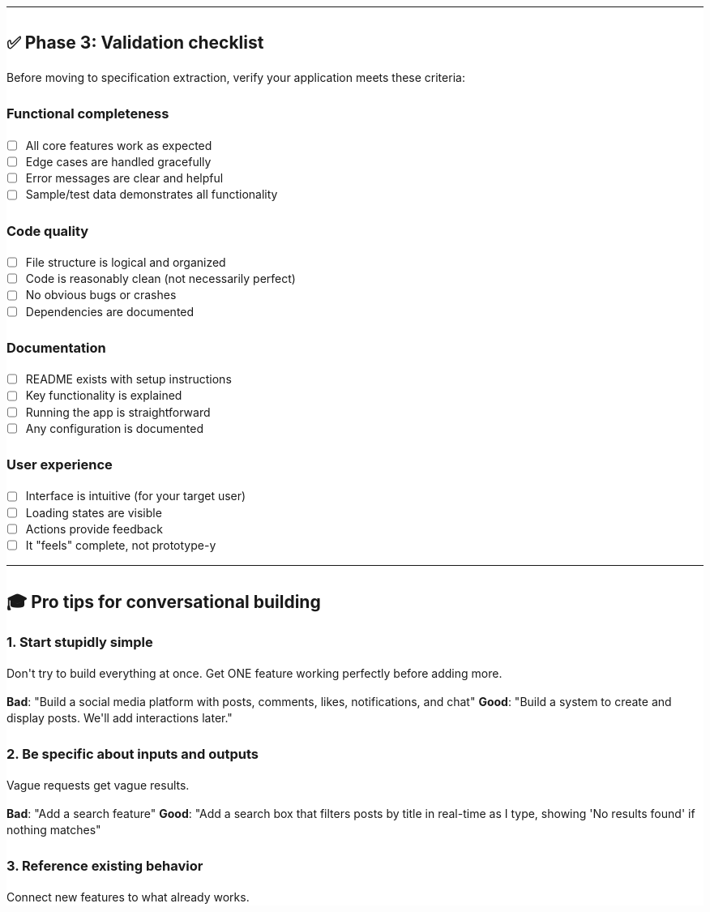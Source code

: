 ```
```

---

## ✅ Phase 3: Validation checklist

Before moving to specification extraction, verify your application meets these criteria:

### Functional completeness
- [ ] All core features work as expected
- [ ] Edge cases are handled gracefully
- [ ] Error messages are clear and helpful
- [ ] Sample/test data demonstrates all functionality

### Code quality
- [ ] File structure is logical and organized
- [ ] Code is reasonably clean (not necessarily perfect)
- [ ] No obvious bugs or crashes
- [ ] Dependencies are documented

### Documentation
- [ ] README exists with setup instructions
- [ ] Key functionality is explained
- [ ] Running the app is straightforward
- [ ] Any configuration is documented

### User experience
- [ ] Interface is intuitive (for your target user)
- [ ] Loading states are visible
- [ ] Actions provide feedback
- [ ] It "feels" complete, not prototype-y

---

## 🎓 Pro tips for conversational building

### 1. **Start stupidly simple**
Don't try to build everything at once. Get ONE feature working perfectly before adding more.

**Bad**: "Build a social media platform with posts, comments, likes, notifications, and chat"
**Good**: "Build a system to create and display posts. We'll add interactions later."

### 2. **Be specific about inputs and outputs**
Vague requests get vague results.

**Bad**: "Add a search feature"
**Good**: "Add a search box that filters posts by title in real-time as I type, showing 'No results found' if nothing matches"

### 3. **Reference existing behavior**
Connect new features to what already works.
